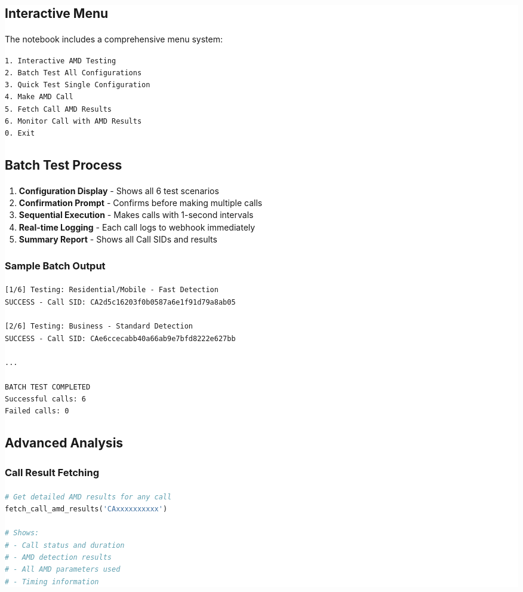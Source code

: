 ## Interactive Menu

The notebook includes a comprehensive menu system:

```
1. Interactive AMD Testing
2. Batch Test All Configurations  
3. Quick Test Single Configuration
4. Make AMD Call
5. Fetch Call AMD Results
6. Monitor Call with AMD Results
0. Exit
```

## Batch Test Process

1. **Configuration Display** - Shows all 6 test scenarios
2. **Confirmation Prompt** - Confirms before making multiple calls
3. **Sequential Execution** - Makes calls with 1-second intervals
4. **Real-time Logging** - Each call logs to webhook immediately
5. **Summary Report** - Shows all Call SIDs and results

### Sample Batch Output

```
[1/6] Testing: Residential/Mobile - Fast Detection
SUCCESS - Call SID: CA2d5c16203f0b0587a6e1f91d79a8ab05

[2/6] Testing: Business - Standard Detection  
SUCCESS - Call SID: CAe6ccecabb40a66ab9e7bfd8222e627bb

...

BATCH TEST COMPLETED
Successful calls: 6
Failed calls: 0
```

## Advanced Analysis

### Call Result Fetching

```python
# Get detailed AMD results for any call
fetch_call_amd_results('CAxxxxxxxxxx')

# Shows:
# - Call status and duration
# - AMD detection results
# - All AMD parameters used
# - Timing information
```
